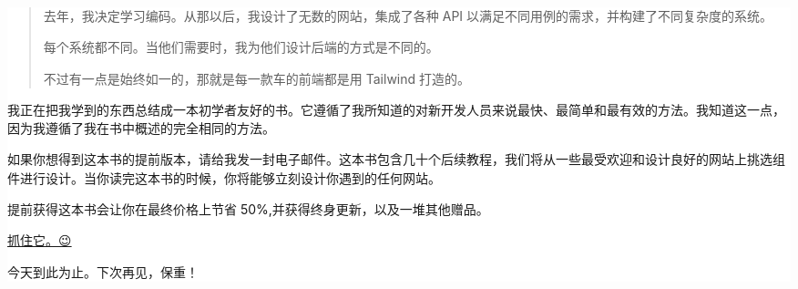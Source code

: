 > 去年，我决定学习编码。从那以后，我设计了无数的网站，集成了各种 API 以满足不同用例的需求，并构建了不同复杂度的系统。
> 
> 每个系统都不同。当他们需要时，我为他们设计后端的方式是不同的。
> 
> 不过有一点是始终如一的，那就是每一款车的前端都是用 Tailwind 打造的。

我正在把我学到的东西总结成一本初学者友好的书。它遵循了我所知道的对新开发人员来说最快、最简单和最有效的方法。我知道这一点，因为我遵循了我在书中概述的完全相同的方法。

如果你想得到这本书的提前版本，请给我发一封电子邮件。这本书包含几十个后续教程，我们将从一些最受欢迎和设计良好的网站上挑选组件进行设计。当你读完这本书的时候，你将能够立刻设计你遇到的任何网站。

提前获得这本书会让你在最终价格上节省 50%,并获得终身更新，以及一堆其他赠品。

[抓住它。😉](mailto:pirennesalvor@gmail.com)

今天到此为止。下次再见，保重！